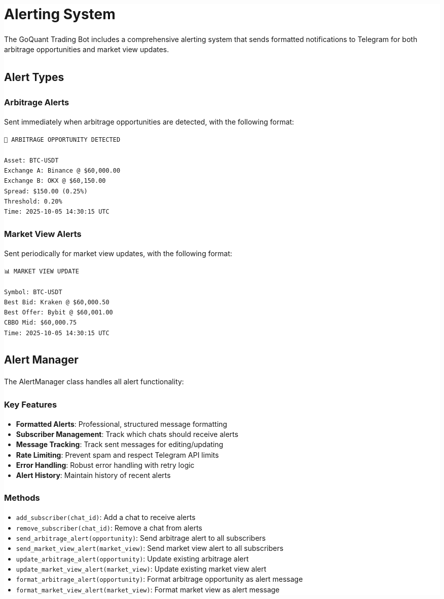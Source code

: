 # Alerting System

The GoQuant Trading Bot includes a comprehensive alerting system that sends formatted notifications to Telegram for both arbitrage opportunities and market view updates.

## Alert Types

### Arbitrage Alerts
Sent immediately when arbitrage opportunities are detected, with the following format:

```
🔔 ARBITRAGE OPPORTUNITY DETECTED

Asset: BTC-USDT
Exchange A: Binance @ $60,000.00
Exchange B: OKX @ $60,150.00
Spread: $150.00 (0.25%)
Threshold: 0.20%
Time: 2025-10-05 14:30:15 UTC
```

### Market View Alerts
Sent periodically for market view updates, with the following format:

```
📊 MARKET VIEW UPDATE

Symbol: BTC-USDT
Best Bid: Kraken @ $60,000.50
Best Offer: Bybit @ $60,001.00
CBBO Mid: $60,000.75
Time: 2025-10-05 14:30:15 UTC
```

## Alert Manager

The AlertManager class handles all alert functionality:

### Key Features
- **Formatted Alerts**: Professional, structured message formatting
- **Subscriber Management**: Track which chats should receive alerts
- **Message Tracking**: Track sent messages for editing/updating
- **Rate Limiting**: Prevent spam and respect Telegram API limits
- **Error Handling**: Robust error handling with retry logic
- **Alert History**: Maintain history of recent alerts

### Methods
- `add_subscriber(chat_id)`: Add a chat to receive alerts
- `remove_subscriber(chat_id)`: Remove a chat from alerts
- `send_arbitrage_alert(opportunity)`: Send arbitrage alert to all subscribers
- `send_market_view_alert(market_view)`: Send market view alert to all subscribers
- `update_arbitrage_alert(opportunity)`: Update existing arbitrage alert
- `update_market_view_alert(market_view)`: Update existing market view alert
- `format_arbitrage_alert(opportunity)`: Format arbitrage opportunity as alert message
- `format_market_view_alert(market_view)`: Format market view as alert message

